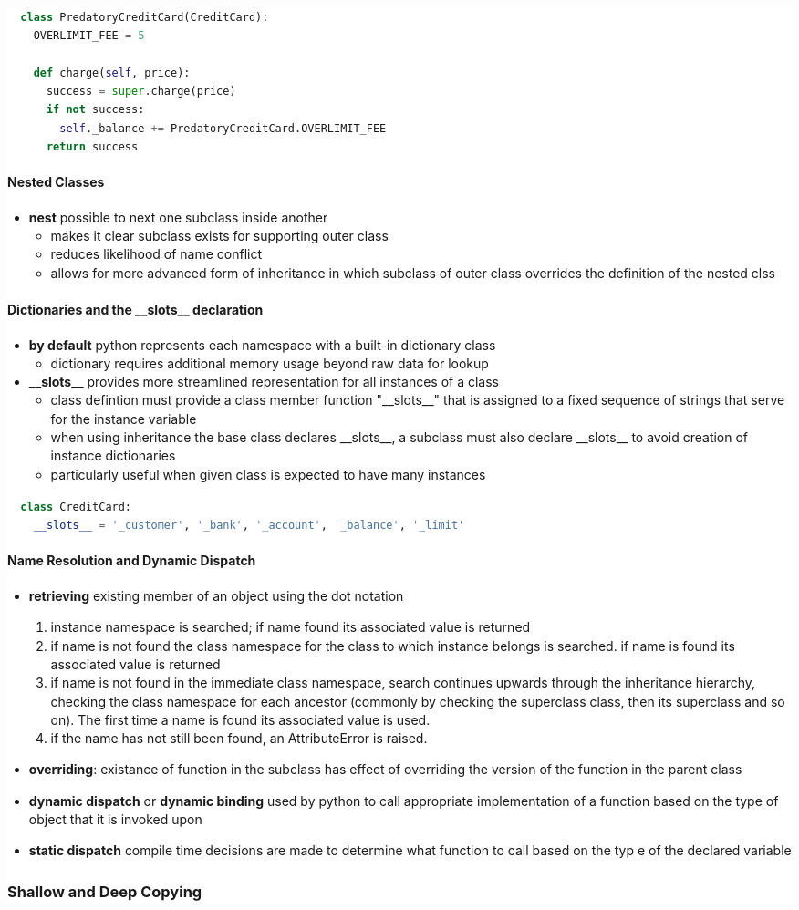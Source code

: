 ```python
  class PredatoryCreditCard(CreditCard):
    OVERLIMIT_FEE = 5

    def charge(self, price):
      success = super.charge(price)
      if not success:
        self._balance += PredatoryCreditCard.OVERLIMIT_FEE
      return success
```

#### Nested Classes

- **nest** possible to next one subclass inside another
  - makes it clear subclass exists for supporting outer class
  - reduces likelihood of name conflict
  - allows for more advanced form of inheritance in which subclass of outer class overrides the definition of the nested clss

#### Dictionaries and the \_\_slots\_\_ declaration

- **by default** python represents each namespace with a built-in dictionary class
  - dictionary requires additional memory usage beyond raw data for lookup
- **\_\_slots\_\_** provides more streamlined representation for all instances of a class
  - class defintion must provide a class member function "\_\_slots\_\_" that is assigned to a fixed sequence of strings that serve for the instance variable
  - when using inheritance the base class declares \_\_slots\_\_, a subclass must also declare
    \_\_slots\_\_ to avoid creation of instance dictionaries
  - particularly useful when given class is expected to have many instances

```python
  class CreditCard:
    __slots__ = '_customer', '_bank', '_account', '_balance', '_limit'
```

#### Name Resolution and Dynamic Dispatch

- **retrieving** existing member of an object using the dot notation
  1. instance namespace is searched; if name found its associated value is returned
  1. if name is not found the class namespace for the class to which instance belongs is searched. if name is found its associated value is returned
  1. if name is not found in the immediate class namespace, search continues upwards through the inheritance hierarchy, checking the class namespace for each ancestor (commonly by checking the superclass class, then its superclass and so on). The first time a name is found its associated value is used.
  1. if the name has not still been found, an AttributeError is raised.
  
- **overriding**: existance of function in the subclass has effect of overriding the version of the function in the parent class
- **dynamic dispatch** or **dynamic binding** used by python to call appropriate implementation of a function based on the type of object that it is invoked upon
- **static dispatch** compile time decisions are made to determine what function to call based on the typ e of the declared variable

### Shallow and Deep Copying
